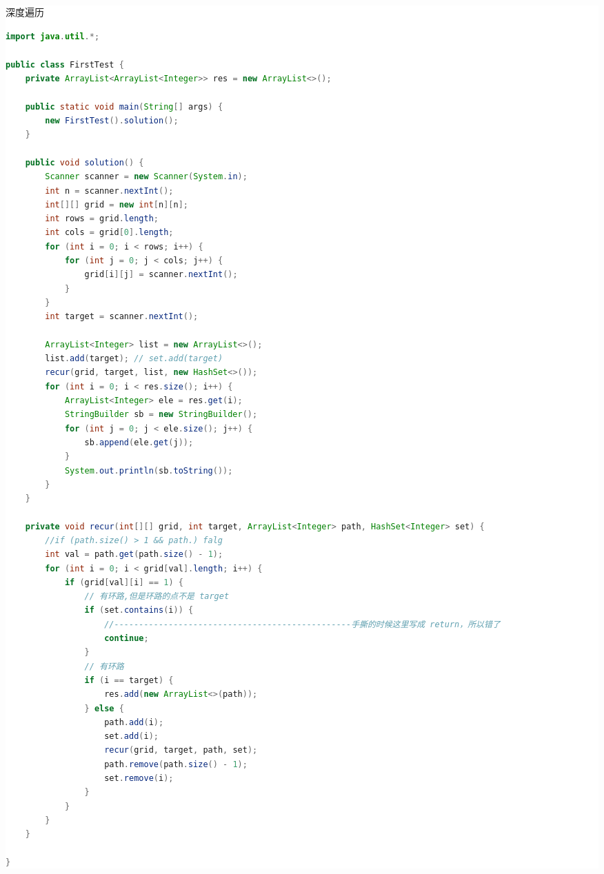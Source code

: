 深度遍历

```java
import java.util.*;

public class FirstTest {
    private ArrayList<ArrayList<Integer>> res = new ArrayList<>();

    public static void main(String[] args) {
        new FirstTest().solution();
    }

    public void solution() {
        Scanner scanner = new Scanner(System.in);
        int n = scanner.nextInt();
        int[][] grid = new int[n][n];
        int rows = grid.length;
        int cols = grid[0].length;
        for (int i = 0; i < rows; i++) {
            for (int j = 0; j < cols; j++) {
                grid[i][j] = scanner.nextInt();
            }
        }
        int target = scanner.nextInt();

        ArrayList<Integer> list = new ArrayList<>();
        list.add(target); // set.add(target)
        recur(grid, target, list, new HashSet<>());
        for (int i = 0; i < res.size(); i++) {
            ArrayList<Integer> ele = res.get(i);
            StringBuilder sb = new StringBuilder();
            for (int j = 0; j < ele.size(); j++) {
                sb.append(ele.get(j));
            }
            System.out.println(sb.toString());
        }
    }

    private void recur(int[][] grid, int target, ArrayList<Integer> path, HashSet<Integer> set) {
        //if (path.size() > 1 && path.) falg
        int val = path.get(path.size() - 1);
        for (int i = 0; i < grid[val].length; i++) {
            if (grid[val][i] == 1) {
                // 有环路,但是环路的点不是 target
                if (set.contains(i)) {
                    //------------------------------------------------手撕的时候这里写成 return，所以错了
                    continue;
                }
                // 有环路
                if (i == target) {
                    res.add(new ArrayList<>(path));
                } else {
                    path.add(i);
                    set.add(i);
                    recur(grid, target, path, set);
                    path.remove(path.size() - 1);
                    set.remove(i);
                }
            }
        }
    }

}
```
